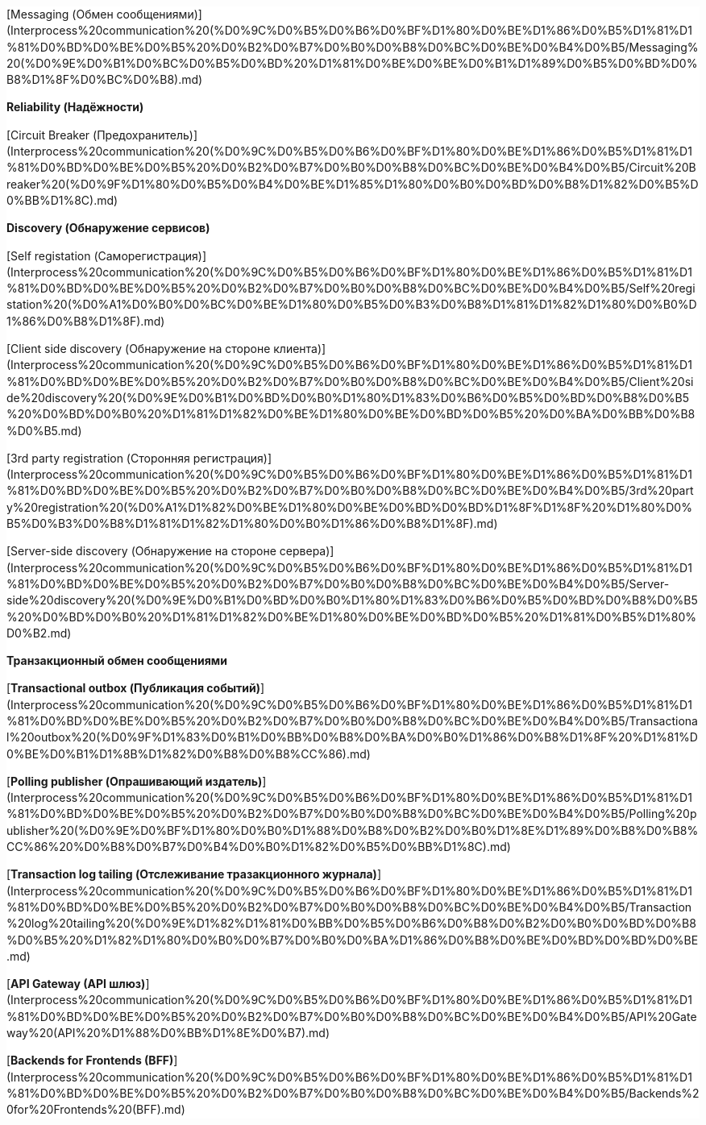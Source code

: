 [Messaging (Обмен сообщениями)](Interprocess%20communication%20(%D0%9C%D0%B5%D0%B6%D0%BF%D1%80%D0%BE%D1%86%D0%B5%D1%81%D1%81%D0%BD%D0%BE%D0%B5%20%D0%B2%D0%B7%D0%B0%D0%B8%D0%BC%D0%BE%D0%B4%D0%B5/Messaging%20(%D0%9E%D0%B1%D0%BC%D0%B5%D0%BD%20%D1%81%D0%BE%D0%BE%D0%B1%D1%89%D0%B5%D0%BD%D0%B8%D1%8F%D0%BC%D0%B8).md)

**Reliability (Надёжности)**

[Circuit Breaker (Предохранитель)](Interprocess%20communication%20(%D0%9C%D0%B5%D0%B6%D0%BF%D1%80%D0%BE%D1%86%D0%B5%D1%81%D1%81%D0%BD%D0%BE%D0%B5%20%D0%B2%D0%B7%D0%B0%D0%B8%D0%BC%D0%BE%D0%B4%D0%B5/Circuit%20Breaker%20(%D0%9F%D1%80%D0%B5%D0%B4%D0%BE%D1%85%D1%80%D0%B0%D0%BD%D0%B8%D1%82%D0%B5%D0%BB%D1%8C).md)

**Discovery (Обнаружение сервисов)**

[Self registation (Саморегистрация)](Interprocess%20communication%20(%D0%9C%D0%B5%D0%B6%D0%BF%D1%80%D0%BE%D1%86%D0%B5%D1%81%D1%81%D0%BD%D0%BE%D0%B5%20%D0%B2%D0%B7%D0%B0%D0%B8%D0%BC%D0%BE%D0%B4%D0%B5/Self%20registation%20(%D0%A1%D0%B0%D0%BC%D0%BE%D1%80%D0%B5%D0%B3%D0%B8%D1%81%D1%82%D1%80%D0%B0%D1%86%D0%B8%D1%8F).md)

[Client side discovery (Обнаружение на стороне клиента)](Interprocess%20communication%20(%D0%9C%D0%B5%D0%B6%D0%BF%D1%80%D0%BE%D1%86%D0%B5%D1%81%D1%81%D0%BD%D0%BE%D0%B5%20%D0%B2%D0%B7%D0%B0%D0%B8%D0%BC%D0%BE%D0%B4%D0%B5/Client%20side%20discovery%20(%D0%9E%D0%B1%D0%BD%D0%B0%D1%80%D1%83%D0%B6%D0%B5%D0%BD%D0%B8%D0%B5%20%D0%BD%D0%B0%20%D1%81%D1%82%D0%BE%D1%80%D0%BE%D0%BD%D0%B5%20%D0%BA%D0%BB%D0%B8%D0%B5.md)

[3rd party registration (Сторонняя регистрация)](Interprocess%20communication%20(%D0%9C%D0%B5%D0%B6%D0%BF%D1%80%D0%BE%D1%86%D0%B5%D1%81%D1%81%D0%BD%D0%BE%D0%B5%20%D0%B2%D0%B7%D0%B0%D0%B8%D0%BC%D0%BE%D0%B4%D0%B5/3rd%20party%20registration%20(%D0%A1%D1%82%D0%BE%D1%80%D0%BE%D0%BD%D0%BD%D1%8F%D1%8F%20%D1%80%D0%B5%D0%B3%D0%B8%D1%81%D1%82%D1%80%D0%B0%D1%86%D0%B8%D1%8F).md)

[Server-side discovery (Обнаружение на стороне сервера)](Interprocess%20communication%20(%D0%9C%D0%B5%D0%B6%D0%BF%D1%80%D0%BE%D1%86%D0%B5%D1%81%D1%81%D0%BD%D0%BE%D0%B5%20%D0%B2%D0%B7%D0%B0%D0%B8%D0%BC%D0%BE%D0%B4%D0%B5/Server-side%20discovery%20(%D0%9E%D0%B1%D0%BD%D0%B0%D1%80%D1%83%D0%B6%D0%B5%D0%BD%D0%B8%D0%B5%20%D0%BD%D0%B0%20%D1%81%D1%82%D0%BE%D1%80%D0%BE%D0%BD%D0%B5%20%D1%81%D0%B5%D1%80%D0%B2.md)

**Транзакционный обмен сообщениями**

[**Transactional outbox (Публикация событий)**](Interprocess%20communication%20(%D0%9C%D0%B5%D0%B6%D0%BF%D1%80%D0%BE%D1%86%D0%B5%D1%81%D1%81%D0%BD%D0%BE%D0%B5%20%D0%B2%D0%B7%D0%B0%D0%B8%D0%BC%D0%BE%D0%B4%D0%B5/Transactional%20outbox%20(%D0%9F%D1%83%D0%B1%D0%BB%D0%B8%D0%BA%D0%B0%D1%86%D0%B8%D1%8F%20%D1%81%D0%BE%D0%B1%D1%8B%D1%82%D0%B8%D0%B8%CC%86).md)

[**Polling publisher (Опрашивающий издатель)**](Interprocess%20communication%20(%D0%9C%D0%B5%D0%B6%D0%BF%D1%80%D0%BE%D1%86%D0%B5%D1%81%D1%81%D0%BD%D0%BE%D0%B5%20%D0%B2%D0%B7%D0%B0%D0%B8%D0%BC%D0%BE%D0%B4%D0%B5/Polling%20publisher%20(%D0%9E%D0%BF%D1%80%D0%B0%D1%88%D0%B8%D0%B2%D0%B0%D1%8E%D1%89%D0%B8%D0%B8%CC%86%20%D0%B8%D0%B7%D0%B4%D0%B0%D1%82%D0%B5%D0%BB%D1%8C).md)

[**Transaction log tailing (Отслеживание тразакционного журнала)**](Interprocess%20communication%20(%D0%9C%D0%B5%D0%B6%D0%BF%D1%80%D0%BE%D1%86%D0%B5%D1%81%D1%81%D0%BD%D0%BE%D0%B5%20%D0%B2%D0%B7%D0%B0%D0%B8%D0%BC%D0%BE%D0%B4%D0%B5/Transaction%20log%20tailing%20(%D0%9E%D1%82%D1%81%D0%BB%D0%B5%D0%B6%D0%B8%D0%B2%D0%B0%D0%BD%D0%B8%D0%B5%20%D1%82%D1%80%D0%B0%D0%B7%D0%B0%D0%BA%D1%86%D0%B8%D0%BE%D0%BD%D0%BD%D0%BE.md)

[**API Gateway (API шлюз)**](Interprocess%20communication%20(%D0%9C%D0%B5%D0%B6%D0%BF%D1%80%D0%BE%D1%86%D0%B5%D1%81%D1%81%D0%BD%D0%BE%D0%B5%20%D0%B2%D0%B7%D0%B0%D0%B8%D0%BC%D0%BE%D0%B4%D0%B5/API%20Gateway%20(API%20%D1%88%D0%BB%D1%8E%D0%B7).md)

[**Backends for Frontends (BFF)**](Interprocess%20communication%20(%D0%9C%D0%B5%D0%B6%D0%BF%D1%80%D0%BE%D1%86%D0%B5%D1%81%D1%81%D0%BD%D0%BE%D0%B5%20%D0%B2%D0%B7%D0%B0%D0%B8%D0%BC%D0%BE%D0%B4%D0%B5/Backends%20for%20Frontends%20(BFF).md)